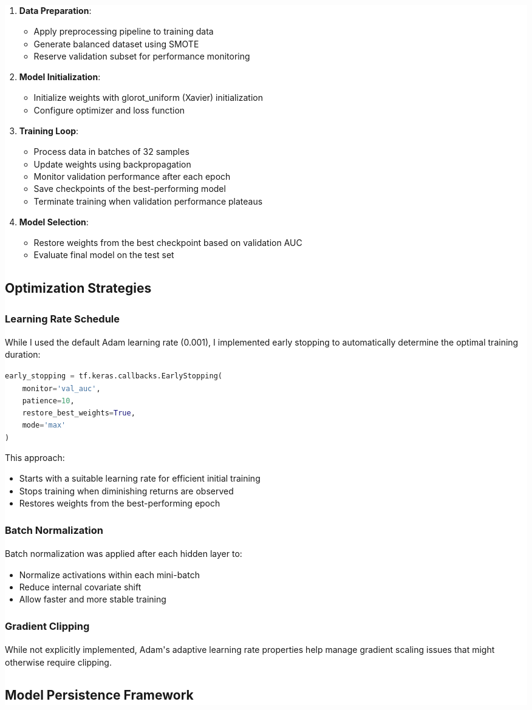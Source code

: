 1. **Data Preparation**:
   - Apply preprocessing pipeline to training data
   - Generate balanced dataset using SMOTE
   - Reserve validation subset for performance monitoring

2. **Model Initialization**:
   - Initialize weights with glorot_uniform (Xavier) initialization
   - Configure optimizer and loss function

3. **Training Loop**:
   - Process data in batches of 32 samples
   - Update weights using backpropagation
   - Monitor validation performance after each epoch
   - Save checkpoints of the best-performing model
   - Terminate training when validation performance plateaus

4. **Model Selection**:
   - Restore weights from the best checkpoint based on validation AUC
   - Evaluate final model on the test set

## Optimization Strategies

### Learning Rate Schedule

While I used the default Adam learning rate (0.001), I implemented early stopping to automatically determine the optimal training duration:

```python
early_stopping = tf.keras.callbacks.EarlyStopping(
    monitor='val_auc',
    patience=10,
    restore_best_weights=True,
    mode='max'
)
```

This approach:
- Starts with a suitable learning rate for efficient initial training
- Stops training when diminishing returns are observed
- Restores weights from the best-performing epoch

### Batch Normalization

Batch normalization was applied after each hidden layer to:
- Normalize activations within each mini-batch
- Reduce internal covariate shift
- Allow faster and more stable training

### Gradient Clipping

While not explicitly implemented, Adam's adaptive learning rate properties help manage gradient scaling issues that might otherwise require clipping.

## Model Persistence Framework
